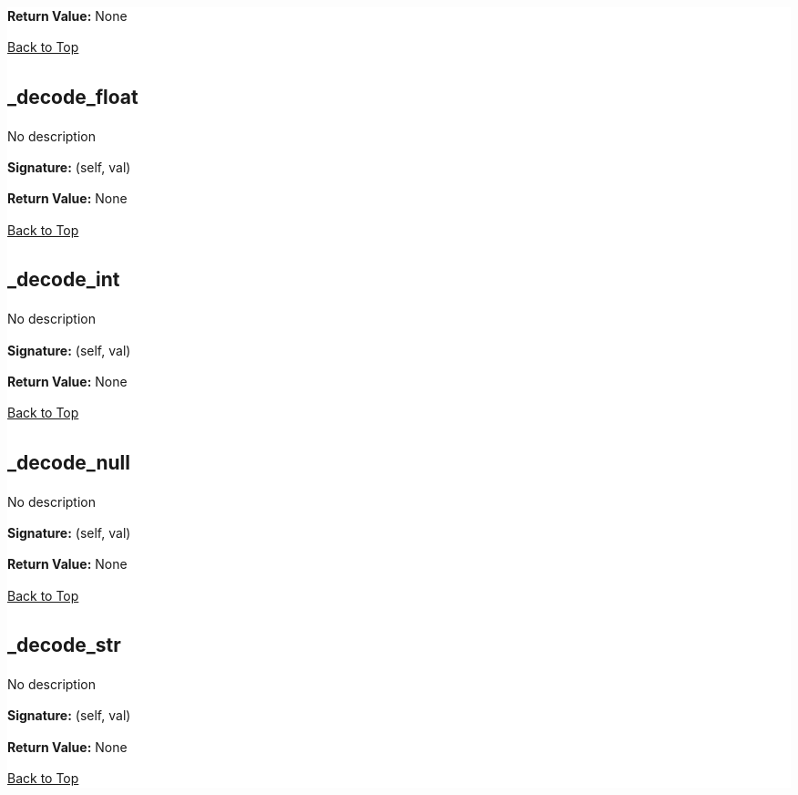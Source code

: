 **Return Value:** None

[Back to Top](#module-overview)


## \_decode\_float
No description



**Signature:** (self, val)





**Return Value:** None

[Back to Top](#module-overview)


## \_decode\_int
No description



**Signature:** (self, val)





**Return Value:** None

[Back to Top](#module-overview)


## \_decode\_null
No description



**Signature:** (self, val)





**Return Value:** None

[Back to Top](#module-overview)


## \_decode\_str
No description



**Signature:** (self, val)





**Return Value:** None

[Back to Top](#module-overview)

